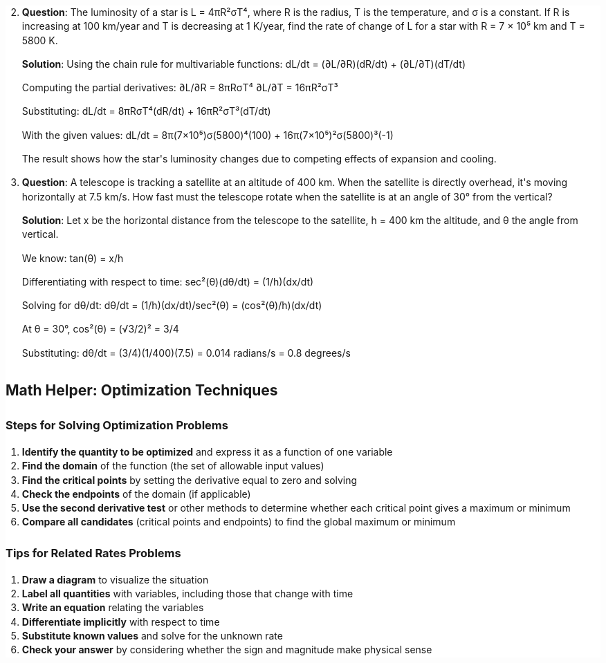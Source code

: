 2. **Question**: The luminosity of a star is L = 4πR²σT⁴, where R is the radius, T is the temperature, and σ is a constant. If R is increasing at 100 km/year and T is decreasing at 1 K/year, find the rate of change of L for a star with R = 7 × 10⁵ km and T = 5800 K.
   
   **Solution**: Using the chain rule for multivariable functions:
   dL/dt = (∂L/∂R)(dR/dt) + (∂L/∂T)(dT/dt)
   
   Computing the partial derivatives:
   ∂L/∂R = 8πRσT⁴
   ∂L/∂T = 16πR²σT³
   
   Substituting:
   dL/dt = 8πRσT⁴(dR/dt) + 16πR²σT³(dT/dt)
   
   With the given values:
   dL/dt = 8π(7×10⁵)σ(5800)⁴(100) + 16π(7×10⁵)²σ(5800)³(-1)
   
   The result shows how the star's luminosity changes due to competing effects of expansion and cooling.

3. **Question**: A telescope is tracking a satellite at an altitude of 400 km. When the satellite is directly overhead, it's moving horizontally at 7.5 km/s. How fast must the telescope rotate when the satellite is at an angle of 30° from the vertical?
   
   **Solution**: Let x be the horizontal distance from the telescope to the satellite, h = 400 km the altitude, and θ the angle from vertical.
   
   We know:
   tan(θ) = x/h
   
   Differentiating with respect to time:
   sec²(θ)(dθ/dt) = (1/h)(dx/dt)
   
   Solving for dθ/dt:
   dθ/dt = (1/h)(dx/dt)/sec²(θ) = (cos²(θ)/h)(dx/dt)
   
   At θ = 30°, cos²(θ) = (√3/2)² = 3/4
   
   Substituting:
   dθ/dt = (3/4)(1/400)(7.5) = 0.014 radians/s = 0.8 degrees/s

## Math Helper: Optimization Techniques

### Steps for Solving Optimization Problems

1. **Identify the quantity to be optimized** and express it as a function of one variable
2. **Find the domain** of the function (the set of allowable input values)
3. **Find the critical points** by setting the derivative equal to zero and solving
4. **Check the endpoints** of the domain (if applicable)
5. **Use the second derivative test** or other methods to determine whether each critical point gives a maximum or minimum
6. **Compare all candidates** (critical points and endpoints) to find the global maximum or minimum

### Tips for Related Rates Problems

1. **Draw a diagram** to visualize the situation
2. **Label all quantities** with variables, including those that change with time
3. **Write an equation** relating the variables
4. **Differentiate implicitly** with respect to time
5. **Substitute known values** and solve for the unknown rate
6. **Check your answer** by considering whether the sign and magnitude make physical sense
